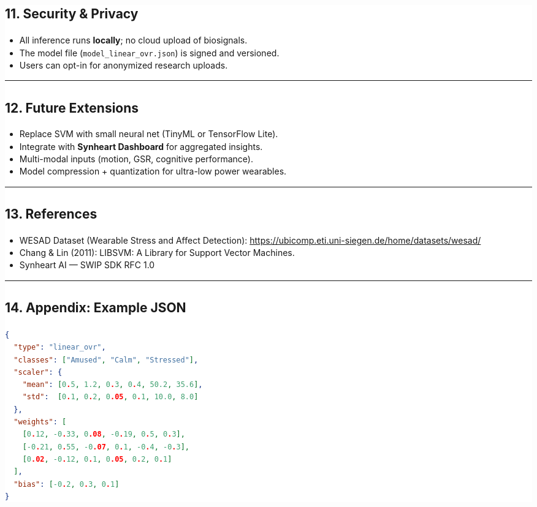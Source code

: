 
## 11. Security & Privacy
- All inference runs **locally**; no cloud upload of biosignals.  
- The model file (`model_linear_ovr.json`) is signed and versioned.  
- Users can opt-in for anonymized research uploads.  

---

## 12. Future Extensions
- Replace SVM with small neural net (TinyML or TensorFlow Lite).  
- Integrate with **Synheart Dashboard** for aggregated insights.  
- Multi-modal inputs (motion, GSR, cognitive performance).  
- Model compression + quantization for ultra-low power wearables.  

---

## 13. References
- WESAD Dataset (Wearable Stress and Affect Detection): <https://ubicomp.eti.uni-siegen.de/home/datasets/wesad/>  
- Chang & Lin (2011): LIBSVM: A Library for Support Vector Machines.  
- Synheart AI — SWIP SDK RFC 1.0  

---

## 14. Appendix: Example JSON
```json
{
  "type": "linear_ovr",
  "classes": ["Amused", "Calm", "Stressed"],
  "scaler": {
    "mean": [0.5, 1.2, 0.3, 0.4, 50.2, 35.6],
    "std":  [0.1, 0.2, 0.05, 0.1, 10.0, 8.0]
  },
  "weights": [
    [0.12, -0.33, 0.08, -0.19, 0.5, 0.3],
    [-0.21, 0.55, -0.07, 0.1, -0.4, -0.3],
    [0.02, -0.12, 0.1, 0.05, 0.2, 0.1]
  ],
  "bias": [-0.2, 0.3, 0.1]
}
```
